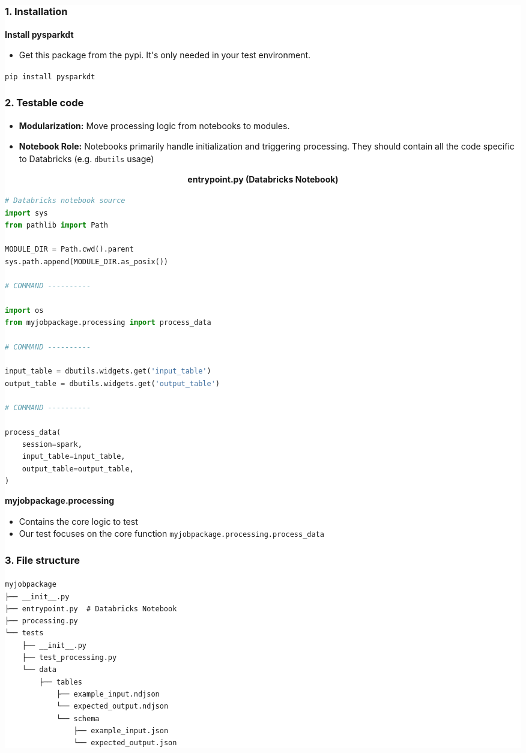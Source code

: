 ### 1. Installation
**Install pysparkdt** 
- Get this package from the pypi. It's only needed in your test environment.

```bash
pip install pysparkdt
```

### 2. Testable code
- **Modularization:** Move processing logic from notebooks to modules.

- **Notebook Role:** Notebooks primarily handle initialization and triggering 
processing. They should contain all the code specific to Databricks 
(e.g. `dbutils` usage)

<div align="center">
<strong>entrypoint.py (Databricks Notebook)</strong>
</div>

```python
# Databricks notebook source
import sys
from pathlib import Path

MODULE_DIR = Path.cwd().parent
sys.path.append(MODULE_DIR.as_posix())

# COMMAND ----------

import os
from myjobpackage.processing import process_data

# COMMAND ----------

input_table = dbutils.widgets.get('input_table')
output_table = dbutils.widgets.get('output_table')

# COMMAND ----------

process_data(
    session=spark,
    input_table=input_table,
    output_table=output_table,
)
```
**myjobpackage.processing**
- Contains the core logic to test
- Our test focuses on the core function `myjobpackage.processing.process_data`

### 3. File structure

```
myjobpackage
├── __init__.py
├── entrypoint.py  # Databricks Notebook
├── processing.py
└── tests
    ├── __init__.py
    ├── test_processing.py
    └── data
        ├── tables
            ├── example_input.ndjson
            └── expected_output.ndjson
            └── schema
                ├── example_input.json
                └── expected_output.json
```